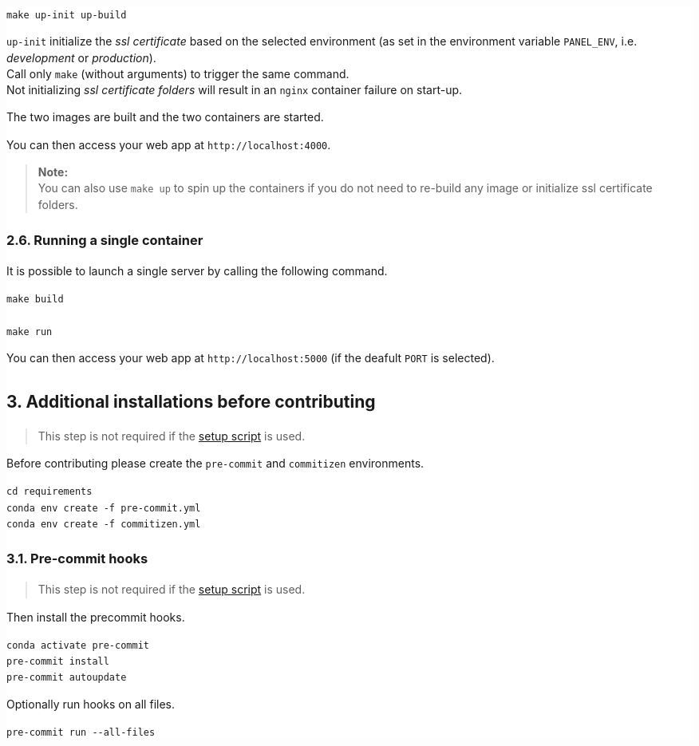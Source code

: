```
make up-init up-build
```

`up-init` initialize the _ssl certificate_ based on the selected environment (as set in the environment variable `PANEL_ENV`, i.e. _development_ or _production_).  
Call only `make` (without arguments) to trigger the same command.  
Not initializing _ssl certificate folders_ will result in an `nginx` container failure on start-up.

The two images are built and the two containers are started.  

You can then access your web app at `http://localhost:4000`.

> **Note:**  
> You can also use `make up` to spin up the containers if you do not need to re-build any image or initialize ssl certificate folders.

### 2.6. Running a single container

It is possible to launch a single server by calling the following command.

```
make build

make run
```

You can then access your web app at `http://localhost:5000` (if the deafult `PORT` is selected).

## 3. Additional installations before contributing

> This step is not required if the [setup script](#23-setup-the-development-environment-by-using-the-setup-script) is used.

Before contributing please create the `pre-commit` and `commitizen` environments.

```
cd requirements
conda env create -f pre-commit.yml
conda env create -f commitizen.yml
```

### 3.1. Pre-commit hooks

> This step is not required if the [setup script](#23-setup-the-development-environment-by-using-the-setup-script) is used.

Then install the precommit hooks.

```
conda activate pre-commit
pre-commit install
pre-commit autoupdate
```

Optionally run hooks on all files.

```
pre-commit run --all-files
```
